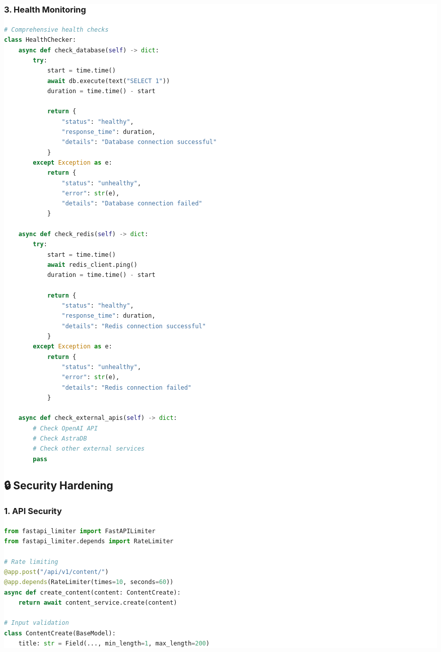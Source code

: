 ### 3. Health Monitoring
```python
# Comprehensive health checks
class HealthChecker:
    async def check_database(self) -> dict:
        try:
            start = time.time()
            await db.execute(text("SELECT 1"))
            duration = time.time() - start
            
            return {
                "status": "healthy",
                "response_time": duration,
                "details": "Database connection successful"
            }
        except Exception as e:
            return {
                "status": "unhealthy",
                "error": str(e),
                "details": "Database connection failed"
            }
    
    async def check_redis(self) -> dict:
        try:
            start = time.time()
            await redis_client.ping()
            duration = time.time() - start
            
            return {
                "status": "healthy",
                "response_time": duration,
                "details": "Redis connection successful"
            }
        except Exception as e:
            return {
                "status": "unhealthy",
                "error": str(e),
                "details": "Redis connection failed"
            }
    
    async def check_external_apis(self) -> dict:
        # Check OpenAI API
        # Check AstraDB
        # Check other external services
        pass
```

## 🔒 Security Hardening

### 1. API Security
```python
from fastapi_limiter import FastAPILimiter
from fastapi_limiter.depends import RateLimiter

# Rate limiting
@app.post("/api/v1/content/")
@app.depends(RateLimiter(times=10, seconds=60))
async def create_content(content: ContentCreate):
    return await content_service.create(content)

# Input validation
class ContentCreate(BaseModel):
    title: str = Field(..., min_length=1, max_length=200)
```